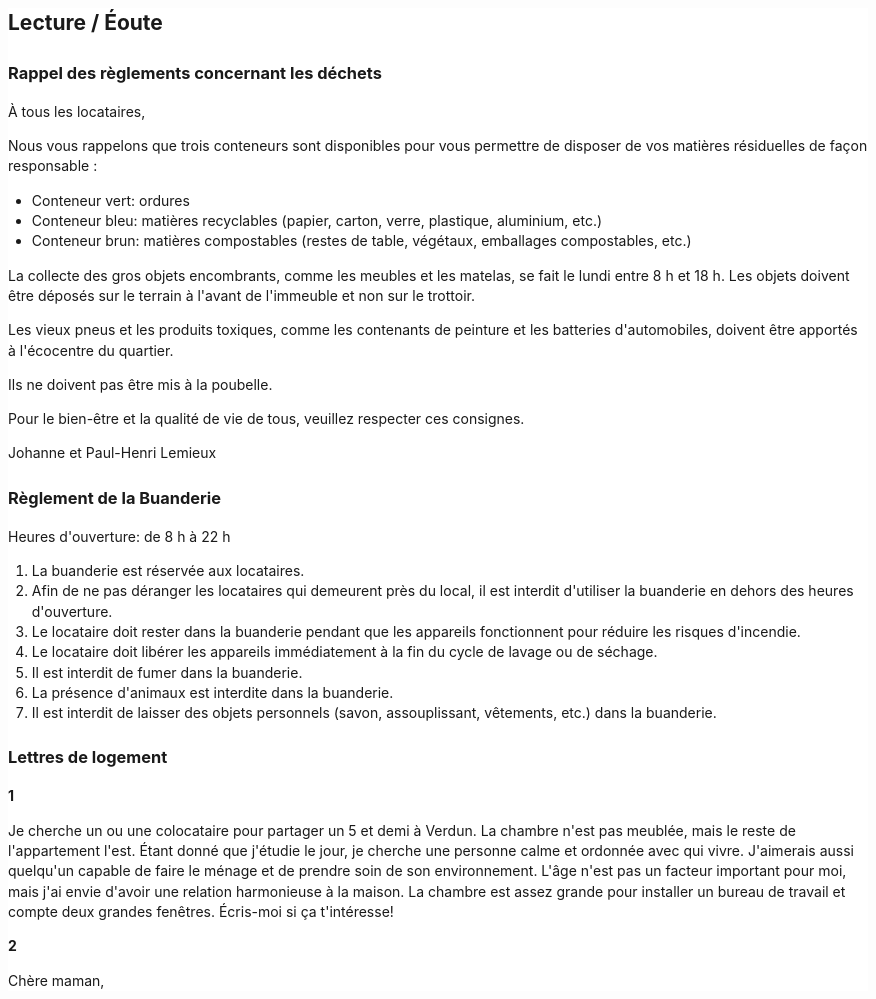 ## Lecture / Éoute

### Rappel des règlements concernant les déchets

À tous les locataires,

Nous vous rappelons que trois conteneurs sont disponibles pour vous permettre de disposer de vos matières résiduelles de façon responsable :

- Conteneur vert: ordures
- Conteneur bleu: matières recyclables (papier, carton, verre, plastique, aluminium, etc.)
- Conteneur brun: matières compostables (restes de table, végétaux, emballages compostables, etc.)

La collecte des gros objets encombrants, comme les meubles et les matelas, se fait le lundi entre 8 h et 18 h. Les objets doivent être déposés sur le terrain à l'avant de l'immeuble et non sur le trottoir.

Les vieux pneus et les produits toxiques, comme les contenants de peinture et les batteries d'automobiles, doivent être apportés à l'écocentre du quartier.

Ils ne doivent pas être mis à la poubelle.

Pour le bien-être et la qualité de vie de tous, veuillez respecter ces consignes.

Johanne et Paul-Henri Lemieux

### Règlement de la Buanderie

Heures d'ouverture: de 8 h à 22 h

1. La buanderie est réservée aux locataires.
1. Afin de ne pas déranger les locataires qui demeurent près du local, il est interdit d'utiliser la buanderie en dehors des heures d'ouverture.
1. Le locataire doit rester dans la buanderie pendant que les appareils fonctionnent pour réduire les risques d'incendie.
1. Le locataire doit libérer les appareils immédiatement à la fin du cycle de lavage ou de séchage.
1. Il est interdit de fumer dans la buanderie.
1. La présence d'animaux est interdite dans la buanderie.
1. Il est interdit de laisser des objets personnels (savon, assouplissant, vêtements, etc.) dans la buanderie.

### Lettres de logement

**1**

Je cherche un ou une colocataire pour partager un 5 et demi à Verdun. La chambre n'est pas meublée, mais le reste de l'appartement l'est. Étant donné que j'étudie le jour, je cherche une personne calme et ordonnée avec qui vivre. J'aimerais aussi quelqu'un capable de faire le ménage et de prendre soin de son environnement. L'âge n'est pas un facteur important pour moi, mais j'ai envie d'avoir une relation harmonieuse à la maison. La chambre est assez grande pour installer un bureau de travail et compte deux grandes fenêtres. Écris-moi si ça t'intéresse!

**2**

Chère maman,
